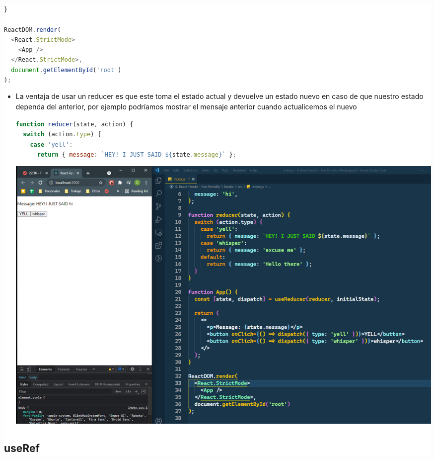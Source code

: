   ```js
  }

  ReactDOM.render(
    <React.StrictMode>
      <App />
    </React.StrictMode>,
    document.getElementById('root')
  );
  ```

- La ventaja de usar un reducer es que este toma el estado actual y devuelve un estado nuevo en caso de que nuestro estado dependa del anterior, por ejemplo podríamos mostrar el mensaje anterior cuando actualicemos el nuevo

  ```js
  function reducer(state, action) {
    switch (action.type) {
      case 'yell':
        return { message: `HEY! I JUST SAID ${state.message}` };

  ```

  ![5](images/6._React_Hooks-Eve%20Porcello_5.png)

## useRef
